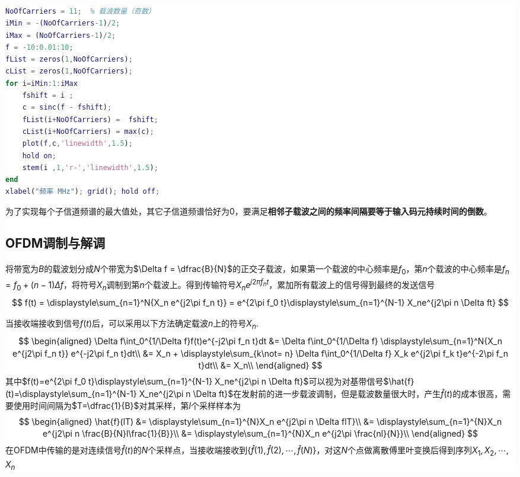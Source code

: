 ```matlab
NoOfCarriers = 11;  % 载波数量（奇数）
iMin = -(NoOfCarriers-1)/2;   
iMax = (NoOfCarriers-1)/2;  
f = -10:0.01:10;               
fList = zeros(1,NoOfCarriers); 
cList = zeros(1,NoOfCarriers); 
for i=iMin:1:iMax
    fshift = i ;
    c = sinc(f - fshift);
    fList(i+NoOfCarriers) =  fshift;
    cList(i+NoOfCarriers) = max(c);
    plot(f,c,'linewidth',1.5);
    hold on;
    stem(i ,1,'r-','linewidth',1.5);
end
xlabel("频率 MHz"); grid(); hold off;
```

为了实现每个子信道频谱的最大值处，其它子信道频谱恰好为$0$，要满足**相邻子载波之间的频率间隔要等于输入码元持续时间的倒数**。

## OFDM调制与解调

将带宽为$B$的载波划分成$N$个带宽为$\Delta f = \dfrac{B}{N}$的正交子载波，如果第一个载波的中心频率是$f_0$，第$n$个载波的中心频率是$f_n = f_0 + (n-1)\Delta f$，将符号$X_n$调制到第$n$个载波上。得到传输符号$X_ne^{j2\pi f_nt}$，累加所有载波上的信号得到最终的发送信号
$$
f(t) = \displaystyle\sum_{n=1}^N{X_n e^{j2\pi f_n t}} = e^{2\pi f_0 t}\displaystyle\sum_{n=1}^{N-1} X_ne^{j2\pi n \Delta ft}
$$

当接收端接收到信号$f(t)$后，可以采用以下方法确定载波$n$上的符号$X_n$.
$$
\begin{aligned}
\Delta f\int_0^{1/\Delta f}f(t)e^{-j2\pi f_n t}dt &= \Delta f\int_0^{1/\Delta f} \displaystyle\sum_{n=1}^N{X_n e^{j2\pi f_n t}} e^{-j2\pi f_n t}dt\\
&= X_n + \displaystyle\sum_{k\not= n} \Delta f\int_0^{1/\Delta f} X_k e^{j2\pi f_k t}e^{-2\pi f_n t}dt\\
&= X_n\\
\end{aligned}
$$
其中$f(t)=e^{2\pi f_0 t}\displaystyle\sum_{n=1}^{N-1} X_ne^{j2\pi n \Delta ft}$可以视为对基带信号$\hat{f}(t)=\displaystyle\sum_{n=1}^{N-1} X_ne^{j2\pi n \Delta ft}$在发射前的进一步载波调制，但是载波数量很大时，产生$\hat{f}(t)$的成本很高，需要使用时间间隔为$T=\dfrac{1}{B}$对其采样，第$l$个采样样本为
$$
\begin{aligned}
\hat{f}(lT) &= \displaystyle\sum_{n=1}^{N}X_n e^{j2\pi n \Delta flT}\\
&= \displaystyle\sum_{n=1}^{N}X_n e^{j2\pi n \frac{B}{N}l\frac{1}{B}}\\
&= \displaystyle\sum_{n=1}^{N}X_n e^{j2\pi \frac{nl}{N}}\\
\end{aligned}
$$
在OFDM中传输的是对连续信号$\hat{f}(t)$的$N$个采样点，当接收端接收到$\{\hat{f}(1),\hat{f}(2),\cdots, \hat{f}(N)\}$，对这$N$个点做离散傅里叶变换后得到序列$X_1,X_2,\cdots, X_n$
